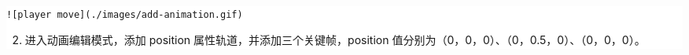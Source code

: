     ![player move](./images/add-animation.gif)

2. 进入动画编辑模式，添加 position 属性轨道，并添加三个关键帧，position 值分别为（0，0，0）、（0，0.5，0）、（0，0，0）。

